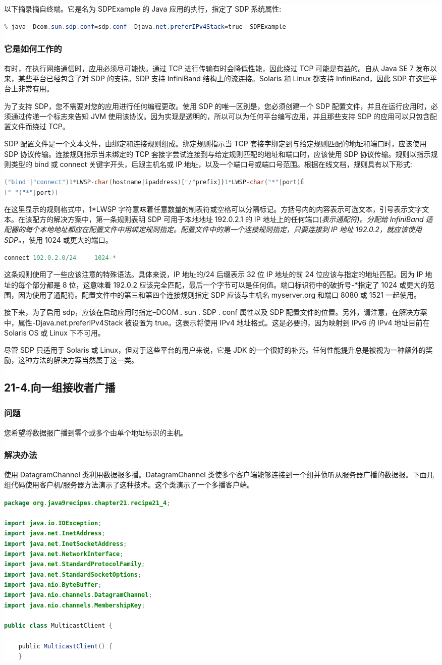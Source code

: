 以下摘录摘自终端。它是名为 SDPExample 的 Java 应用的执行，指定了 SDP 系统属性:

```java
% java -Dcom.sun.sdp.conf=sdp.conf -Djava.net.preferIPv4Stack=true  SDPExample
```

### 它是如何工作的

有时，在执行网络通信时，应用必须尽可能快。通过 TCP 进行传输有时会降低性能，因此绕过 TCP 可能是有益的。自从 Java SE 7 发布以来，某些平台已经包含了对 SDP 的支持。SDP 支持 InfiniBand 结构上的流连接。Solaris 和 Linux 都支持 InfiniBand，因此 SDP 在这些平台上非常有用。

为了支持 SDP，您不需要对您的应用进行任何编程更改。使用 SDP 的唯一区别是，您必须创建一个 SDP 配置文件，并且在运行应用时，必须通过传递一个标志来告知 JVM 使用该协议。因为实现是透明的，所以可以为任何平台编写应用，并且那些支持 SDP 的应用可以只包含配置文件而绕过 TCP。

SDP 配置文件是一个文本文件，由绑定和连接规则组成。绑定规则指示当 TCP 套接字绑定到与给定规则匹配的地址和端口时，应该使用 SDP 协议传输。连接规则指示当未绑定的 TCP 套接字尝试连接到与给定规则匹配的地址和端口时，应该使用 SDP 协议传输。规则以指示规则类型的 bind 或 connect 关键字开头，后跟主机名或 IP 地址，以及一个端口号或端口号范围。根据在线文档，规则具有以下形式:

```java
("bind"|"connect")1*LWSP-char(hostname|ipaddress)["/"prefix])1*LWSP-char("*"|port)É
["-"("*"|port)]
```

在这里显示的规则格式中，1*LWSP 字符意味着任意数量的制表符或空格可以分隔标记。方括号内的内容表示可选文本，引号表示文字文本。在该配方的解决方案中，第一条规则表明 SDP 可用于本地地址 192.0.2.1 的 IP 地址上的任何端口(*表示通配符)。分配给 InfiniBand 适配器的每个本地地址都应在配置文件中用绑定规则指定。配置文件中的第一个连接规则指定，只要连接到 IP 地址 192.0.2，就应该使用 SDP。*，使用 1024 或更大的端口。

```java
connect 192.0.2.0/24     1024-*
```

这条规则使用了一些应该注意的特殊语法。具体来说，IP 地址的/24 后缀表示 32 位 IP 地址的前 24 位应该与指定的地址匹配。因为 IP 地址的每个部分都是 8 位，这意味着 192.0.2 应该完全匹配，最后一个字节可以是任何值。端口标识符中的破折号-*指定了 1024 或更大的范围，因为使用了通配符。配置文件中的第三和第四个连接规则指定 SDP 应该与主机名 myserver.org 和端口 8080 或 1521 一起使用。

接下来，为了启用 sdp，应该在启动应用时指定–DCOM . sun . SDP . conf 属性以及 SDP 配置文件的位置。另外，请注意，在解决方案中，属性-Djava.net.preferIPv4Stack 被设置为 true。这表示将使用 IPv4 地址格式。这是必要的，因为映射到 IPv6 的 IPv4 地址目前在 Solaris OS 或 Linux 下不可用。

尽管 SDP 只适用于 Solaris 或 Linux，但对于这些平台的用户来说，它是 JDK 的一个很好的补充。任何性能提升总是被视为一种额外的奖励，这种方法的解决方案当然属于这一类。

## 21-4.向一组接收者广播

### 问题

您希望将数据报广播到零个或多个由单个地址标识的主机。

### 解决办法

使用 DatagramChannel 类利用数据报多播。DatagramChannel 类使多个客户端能够连接到一个组并侦听从服务器广播的数据报。下面几组代码使用客户机/服务器方法演示了这种技术。这个类演示了一个多播客户端。

```java
package org.java9recipes.chapter21.recipe21_4;

import java.io.IOException;
import java.net.InetAddress;
import java.net.InetSocketAddress;
import java.net.NetworkInterface;
import java.net.StandardProtocolFamily;
import java.net.StandardSocketOptions;
import java.nio.ByteBuffer;
import java.nio.channels.DatagramChannel;
import java.nio.channels.MembershipKey;

public class MulticastClient {

    public MulticastClient() {
    }

```